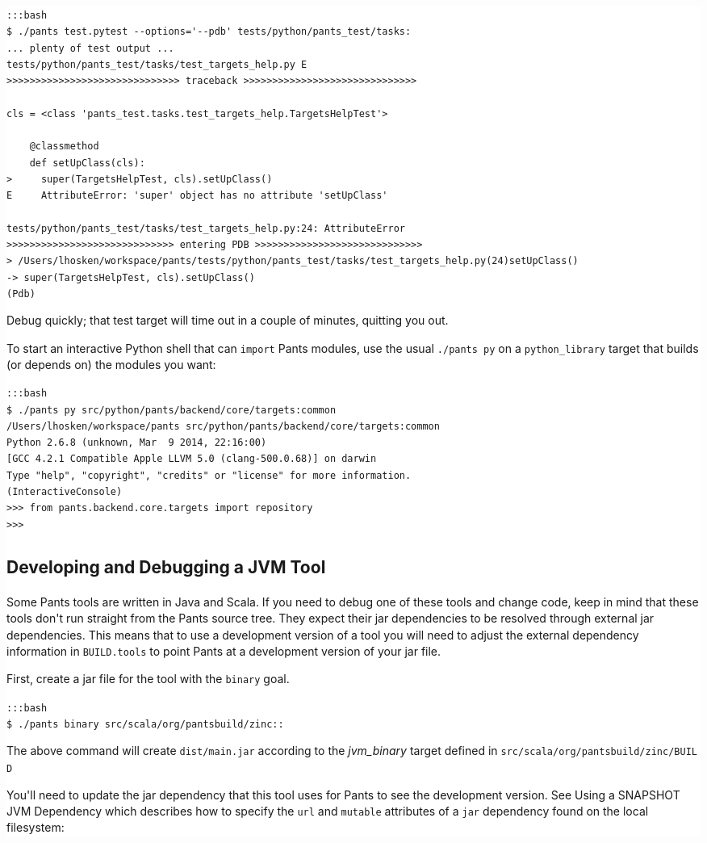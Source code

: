     :::bash
    $ ./pants test.pytest --options='--pdb' tests/python/pants_test/tasks:
    ... plenty of test output ...
    tests/python/pants_test/tasks/test_targets_help.py E
    >>>>>>>>>>>>>>>>>>>>>>>>>>>>>> traceback >>>>>>>>>>>>>>>>>>>>>>>>>>>>>>

    cls = <class 'pants_test.tasks.test_targets_help.TargetsHelpTest'>

        @classmethod
        def setUpClass(cls):
    >     super(TargetsHelpTest, cls).setUpClass()
    E     AttributeError: 'super' object has no attribute 'setUpClass'

    tests/python/pants_test/tasks/test_targets_help.py:24: AttributeError
    >>>>>>>>>>>>>>>>>>>>>>>>>>>>> entering PDB >>>>>>>>>>>>>>>>>>>>>>>>>>>>>
    > /Users/lhosken/workspace/pants/tests/python/pants_test/tasks/test_targets_help.py(24)setUpClass()
    -> super(TargetsHelpTest, cls).setUpClass()
    (Pdb)

Debug quickly; that test target will time out in a couple of minutes,
quitting you out.

To start an interactive Python shell that can `import` Pants modules,
use the usual `./pants py` on a `python_library` target that builds (or
depends on) the modules you want:

    :::bash
    $ ./pants py src/python/pants/backend/core/targets:common
    /Users/lhosken/workspace/pants src/python/pants/backend/core/targets:common
    Python 2.6.8 (unknown, Mar  9 2014, 22:16:00)
    [GCC 4.2.1 Compatible Apple LLVM 5.0 (clang-500.0.68)] on darwin
    Type "help", "copyright", "credits" or "license" for more information.
    (InteractiveConsole)
    >>> from pants.backend.core.targets import repository
    >>>

Developing and Debugging a JVM Tool
-----------------------------------

Some Pants tools are written in Java and Scala. If you need
to debug one of these tools and change code, keep in mind that these tools don't
run straight from the Pants source tree.  They expect their jar dependencies to be
resolved through external jar dependencies.  This means that to use a development
version of a tool you will need to adjust the external dependency information
in `BUILD.tools` to point Pants at a development version of your jar file.

First, create a jar file for the tool with the `binary` goal.

    :::bash
    $ ./pants binary src/scala/org/pantsbuild/zinc::

The above command will create `dist/main.jar` according to the _jvm_binary_
target defined in `src/scala/org/pantsbuild/zinc/BUILD`


You'll need to update the jar dependency that this tool uses for Pants to see the
development version.  See
<a pantsref="test_3rdparty_jvm_snapshot">Using a SNAPSHOT JVM Dependency</a>
which describes how to specify the `url` and `mutable` attributes of a `jar`
dependency found on the local filesystem:
